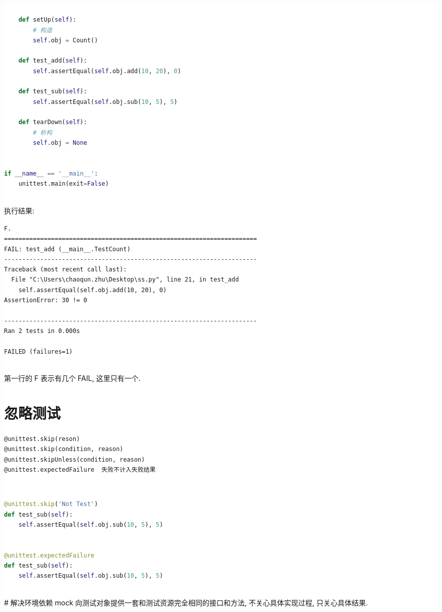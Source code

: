```python

    def setUp(self):
        # 构造
        self.obj = Count()

    def test_add(self):
        self.assertEqual(self.obj.add(10, 20), 0)

    def test_sub(self):
        self.assertEqual(self.obj.sub(10, 5), 5)

    def tearDown(self):
        # 析构
        self.obj = None


if __name__ == '__main__':
    unittest.main(exit=False)
```
<br>
执行结果:

```
F.
======================================================================
FAIL: test_add (__main__.TestCount)
----------------------------------------------------------------------
Traceback (most recent call last):
  File "C:\Users\chaoqun.zhu\Desktop\ss.py", line 21, in test_add
    self.assertEqual(self.obj.add(10, 20), 0)
AssertionError: 30 != 0

----------------------------------------------------------------------
Ran 2 tests in 0.000s

FAILED (failures=1)
```
<br>
第一行的 F 表示有几个 FAIL, 这里只有一个.

# 忽略测试
```
@unittest.skip(reson)
@unittest.skip(condition, reason)
@unittest.skipUnless(condition, reason)
@unittest.expectedFailure  失败不计入失败结果
```
<br>

```python
@unittest.skip('Not Test')
def test_sub(self):
    self.assertEqual(self.obj.sub(10, 5), 5)


@unittest.expectedFailure
def test_sub(self):
    self.assertEqual(self.obj.sub(10, 5), 5)
```
<br>
# 解决环境依赖 mock
向测试对象提供一套和测试资源完全相同的接口和方法, 不关心具体实现过程, 只关心具体结果.
